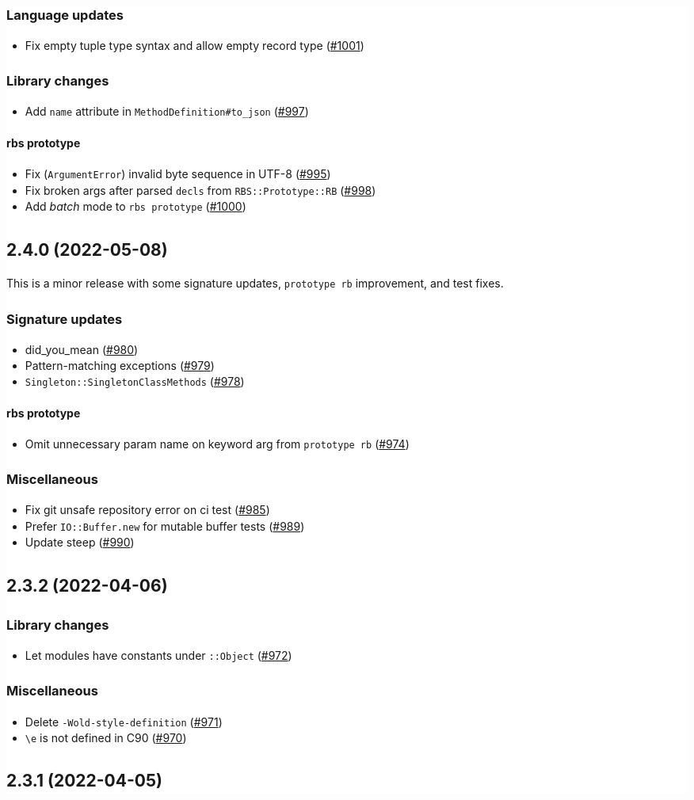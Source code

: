 ### Language updates

- Fix empty tuple type syntax and allow empty record type ([\#1001](https://github.com/ruby/rbs/pull/1001))

### Library changes

- Add `name` attribute in `MethodDefinition#to_json` ([\#997](https://github.com/ruby/rbs/pull/997))

#### rbs prototype

- Fix (`ArgumentError`) invalid byte sequence in UTF-8 ([\#995](https://github.com/ruby/rbs/pull/995))
- Fix broken args after parsed `decls` from `RBS::Prototype::RB` ([\#998](https://github.com/ruby/rbs/pull/998))
- Add _batch_ mode to `rbs prototype` ([\#1000](https://github.com/ruby/rbs/pull/1000))

## 2.4.0 (2022-05-08)

This is a minor release with some signature updates, `prototype rb` improvement, and test fixes.

### Signature updates

- did_you_mean ([\#980](https://github.com/ruby/rbs/pull/980))
- Pattern-matching exceptions ([\#979](https://github.com/ruby/rbs/pull/979/files))
- `Singleton::SingletonClassMethods` ([\#978](https://github.com/ruby/rbs/pull/978))

#### rbs prototype

- Omit unnecessary param name on keyword arg from `prototype rb` ([\#974](https://github.com/ruby/rbs/pull/974))

### Miscellaneous

- Fix git unsafe repository error on ci test ([\#985](https://github.com/ruby/rbs/pull/985))
- Prefer `IO::Buffer.new` for mutable buffer tests ([\#989](https://github.com/ruby/rbs/pull/989))
- Update steep ([\#990](https://github.com/ruby/rbs/pull/990))

## 2.3.2 (2022-04-06)

### Library changes

- Let modules have constants under `::Object` ([\#972](https://github.com/ruby/rbs/pull/972))

### Miscellaneous

- Delete `-Wold-style-definition` ([\#971](https://github.com/ruby/rbs/pull/971))
- `\e` is not defined in C90 ([\#970](https://github.com/ruby/rbs/pull/970))

## 2.3.1 (2022-04-05)
